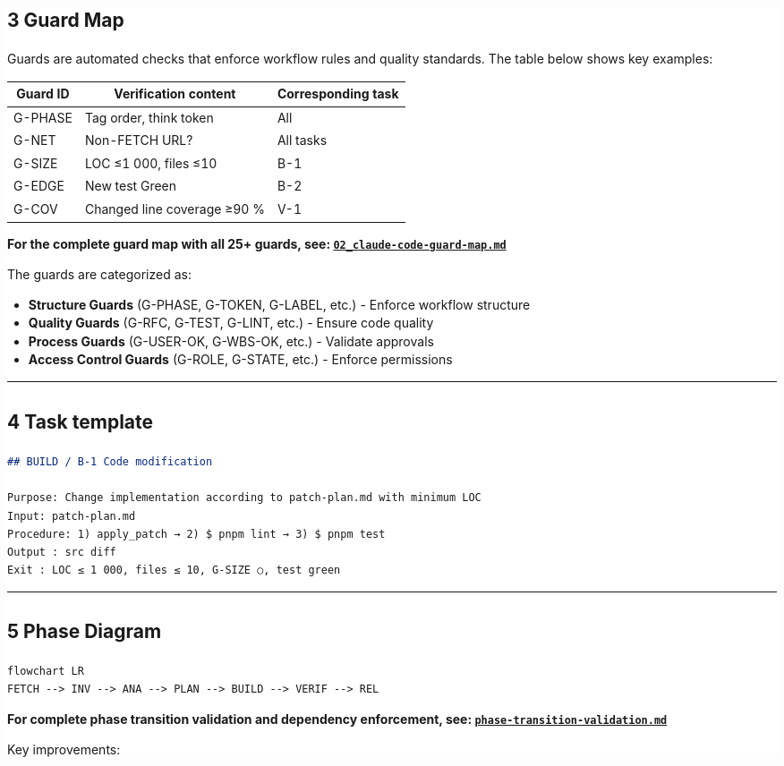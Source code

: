 
## 3 Guard Map

Guards are automated checks that enforce workflow rules and quality standards. The table below shows key examples:

| Guard ID | Verification content        | Corresponding task |
| -------- | --------------------------- | ------------------ |
| G-PHASE  | Tag order, think token      | All                |
| G-NET    | Non-FETCH URL?              | All tasks          |
| G-SIZE   | LOC ≤1 000, files ≤10       | B-1                |
| G-EDGE   | New test Green              | B-2                |
| G-COV    | Changed line coverage ≥90 % | V-1                |

**For the complete guard map with all 25+ guards, see: [`02_claude-code-guard-map.md`](./02_claude-code-guard-map.md)**

The guards are categorized as:

- **Structure Guards** (G-PHASE, G-TOKEN, G-LABEL, etc.) - Enforce workflow structure
- **Quality Guards** (G-RFC, G-TEST, G-LINT, etc.) - Ensure code quality
- **Process Guards** (G-USER-OK, G-WBS-OK, etc.) - Validate approvals
- **Access Control Guards** (G-ROLE, G-STATE, etc.) - Enforce permissions

---

## 4 Task template

```md
## BUILD / B-1 Code modification

Purpose: Change implementation according to patch-plan.md with minimum LOC
Input: patch-plan.md
Procedure: 1) apply_patch → 2) $ pnpm lint → 3) $ pnpm test
Output : src diff
Exit : LOC ≤ 1 000, files ≤ 10, G-SIZE ○, test green
```

---

## 5 Phase Diagram

```mermaid
flowchart LR
FETCH --> INV --> ANA --> PLAN --> BUILD --> VERIF --> REL
```

**For complete phase transition validation and dependency enforcement, see: [`phase-transition-validation.md`](./phase-transition-validation.md)**

Key improvements:
